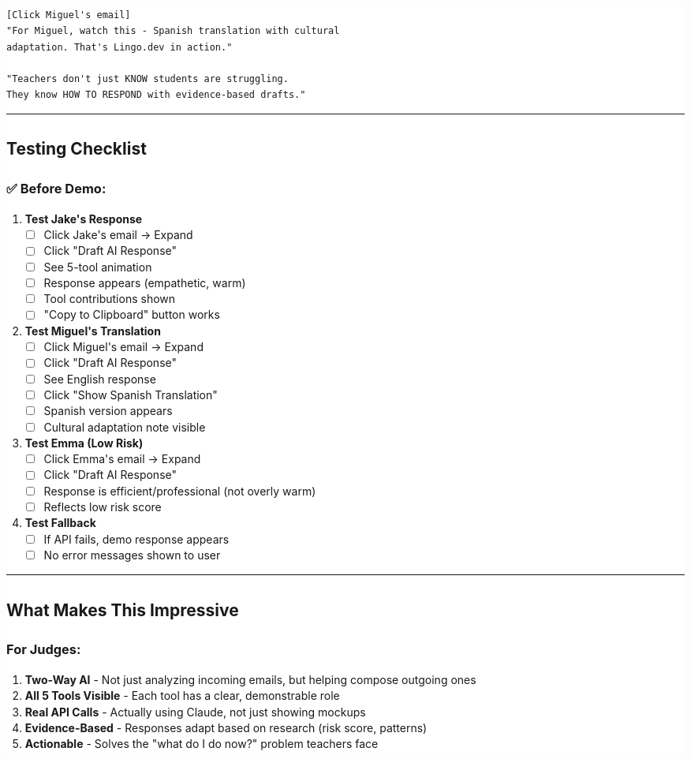 ```
[Click Miguel's email]
"For Miguel, watch this - Spanish translation with cultural
adaptation. That's Lingo.dev in action."

"Teachers don't just KNOW students are struggling.
They know HOW TO RESPOND with evidence-based drafts."
```

---

## Testing Checklist

### ✅ Before Demo:

1. **Test Jake's Response**
   - [ ] Click Jake's email → Expand
   - [ ] Click "Draft AI Response"
   - [ ] See 5-tool animation
   - [ ] Response appears (empathetic, warm)
   - [ ] Tool contributions shown
   - [ ] "Copy to Clipboard" button works

2. **Test Miguel's Translation**
   - [ ] Click Miguel's email → Expand
   - [ ] Click "Draft AI Response"
   - [ ] See English response
   - [ ] Click "Show Spanish Translation"
   - [ ] Spanish version appears
   - [ ] Cultural adaptation note visible

3. **Test Emma (Low Risk)**
   - [ ] Click Emma's email → Expand
   - [ ] Click "Draft AI Response"
   - [ ] Response is efficient/professional (not overly warm)
   - [ ] Reflects low risk score

4. **Test Fallback**
   - [ ] If API fails, demo response appears
   - [ ] No error messages shown to user

---

## What Makes This Impressive

### For Judges:

1. **Two-Way AI** - Not just analyzing incoming emails, but helping compose outgoing ones
2. **All 5 Tools Visible** - Each tool has a clear, demonstrable role
3. **Real API Calls** - Actually using Claude, not just showing mockups
4. **Evidence-Based** - Responses adapt based on research (risk score, patterns)
5. **Actionable** - Solves the "what do I do now?" problem teachers face
